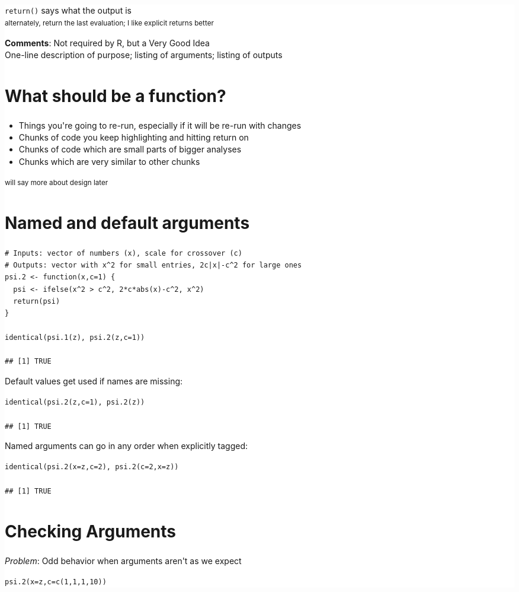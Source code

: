 `return()` says what the output is  
<small>alternately, return the last evaluation; I like explicit returns
better</small>

**Comments**: Not required by R, but a Very Good Idea  
One-line description of purpose; listing of arguments; listing of
outputs

What should be a function?
==========================

-   Things you're going to re-run, especially if it will be re-run with
    changes
-   Chunks of code you keep highlighting and hitting return on
-   Chunks of code which are small parts of bigger analyses
-   Chunks which are very similar to other chunks

<small>will say more about design later</small>

Named and default arguments
===========================

    # Inputs: vector of numbers (x), scale for crossover (c)
    # Outputs: vector with x^2 for small entries, 2c|x|-c^2 for large ones
    psi.2 <- function(x,c=1) {
      psi <- ifelse(x^2 > c^2, 2*c*abs(x)-c^2, x^2)
      return(psi)
    }

    identical(psi.1(z), psi.2(z,c=1))

    ## [1] TRUE

Default values get used if names are missing:

    identical(psi.2(z,c=1), psi.2(z))

    ## [1] TRUE

Named arguments can go in any order when explicitly tagged:

    identical(psi.2(x=z,c=2), psi.2(c=2,x=z))

    ## [1] TRUE

Checking Arguments
==================

*Problem*: Odd behavior when arguments aren't as we expect

    psi.2(x=z,c=c(1,1,1,10))
